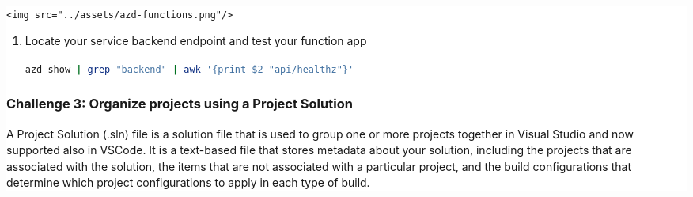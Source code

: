     <img src="../assets/azd-functions.png"/>
1. Locate your service backend endpoint and test your function app

    ```bash
    azd show | grep "backend" | awk '{print $2 "api/healthz"}'
    ```


### Challenge 3: Organize projects using a Project Solution <a name="challenge-3"></a>
A Project Solution (.sln) file is a solution file that is used to group one or more projects together in Visual Studio and now supported also in VSCode. It is a text-based file that stores metadata about your solution, including the projects that are associated with the solution, the items that are not associated with a particular project, and the build configurations that determine which project configurations to apply in each type of build.
